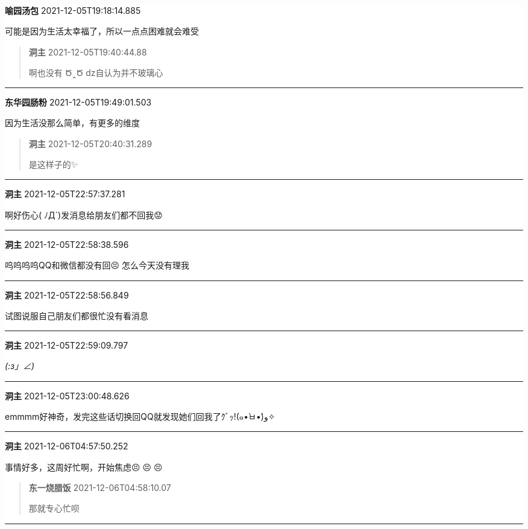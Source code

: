 
**喻园汤包** 2021-12-05T19:18:14.885

可能是因为生活太幸福了，所以一点点困难就会难受

> **洞主** 2021-12-05T19:40:44.88
> 
> 啊也没有 Ծ‸Ծ dz自认为并不玻璃心


---

**东华园肠粉** 2021-12-05T19:49:01.503

因为生活没那么简单，有更多的维度

> **洞主** 2021-12-05T20:40:31.289
> 
> 是这样子的✨


---

**洞主** 2021-12-05T22:57:37.281

啊好伤心( ﾉД`)发消息给朋友们都不回我😟

---

**洞主** 2021-12-05T22:58:38.596

呜呜呜呜QQ和微信都没有回😣 怎么今天没有理我

---

**洞主** 2021-12-05T22:58:56.849

试图说服自己朋友们都很忙没有看消息

---

**洞主** 2021-12-05T22:59:09.797

_(:з」∠)_

---

**洞主** 2021-12-05T23:00:48.626

emmmm好神奇，发完这些话切换回QQ就发现她们回我了ｸﾞｯ!(๑•̀ㅂ•́)و✧

---

**洞主** 2021-12-06T04:57:50.252

事情好多，这周好忙啊，开始焦虑😣 😣 😣

> **东一烧腊饭** 2021-12-06T04:58:10.07
> 
> 那就专心忙呗


---
